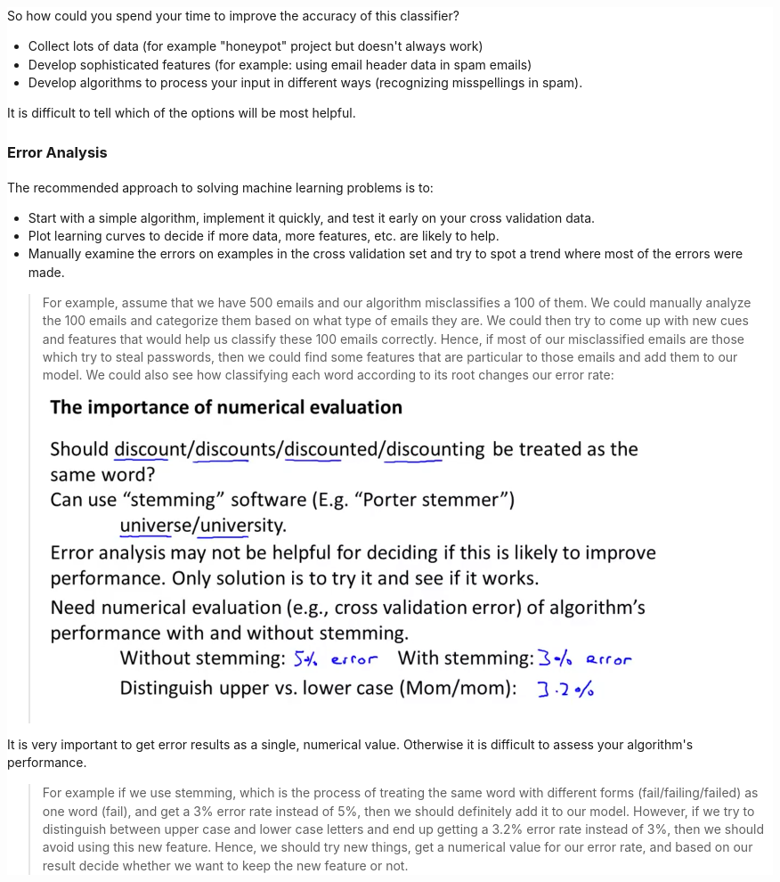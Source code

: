 So how could you spend your time to improve the accuracy of this classifier?

- Collect lots of data (for example "honeypot" project but doesn't always work)
- Develop sophisticated features (for example: using email header data in spam emails)
- Develop algorithms to process your input in different ways (recognizing misspellings in spam).

It is difficult to tell which of the options will be most helpful.

### Error Analysis

The recommended approach to solving machine learning problems is to:

- Start with a simple algorithm, implement it quickly, and test it early on your cross validation data.
- Plot learning curves to decide if more data, more features, etc. are likely to help.
- Manually examine the errors on examples in the cross validation set and try to spot a trend where most of the errors were made.

> For example, assume that we have 500 emails and our algorithm misclassifies a 100 of them. We could manually analyze the 100 emails and categorize them based on what type of emails they are. We could then try to come up with new cues and features that would help us classify these 100 emails correctly. Hence, if most of our misclassified emails are those which try to steal passwords, then we could find some features that are particular to those emails and add them to our model. We could also see how classifying each word according to its root changes our error rate:
>
> ![img](assets/kky-ouM6EeacbA6ydECl3A_01b1fa64fcc9a7eb5da8e946f6a12636_Screenshot-2017-01-25-12.08.23.png)

It is very important to get error results as a single, numerical value. Otherwise it is difficult to assess your algorithm's performance. 

> For example if we use stemming, which is the process of treating the same word with different forms (fail/failing/failed) as one word (fail), and get a 3% error rate instead of 5%, then we should definitely add it to our model. However, if we try to distinguish between upper case and lower case letters and end up getting a 3.2% error rate instead of 3%, then we should avoid using this new feature. Hence, we should try new things, get a numerical value for our error rate, and based on our result decide whether we want to keep the new feature or not.
